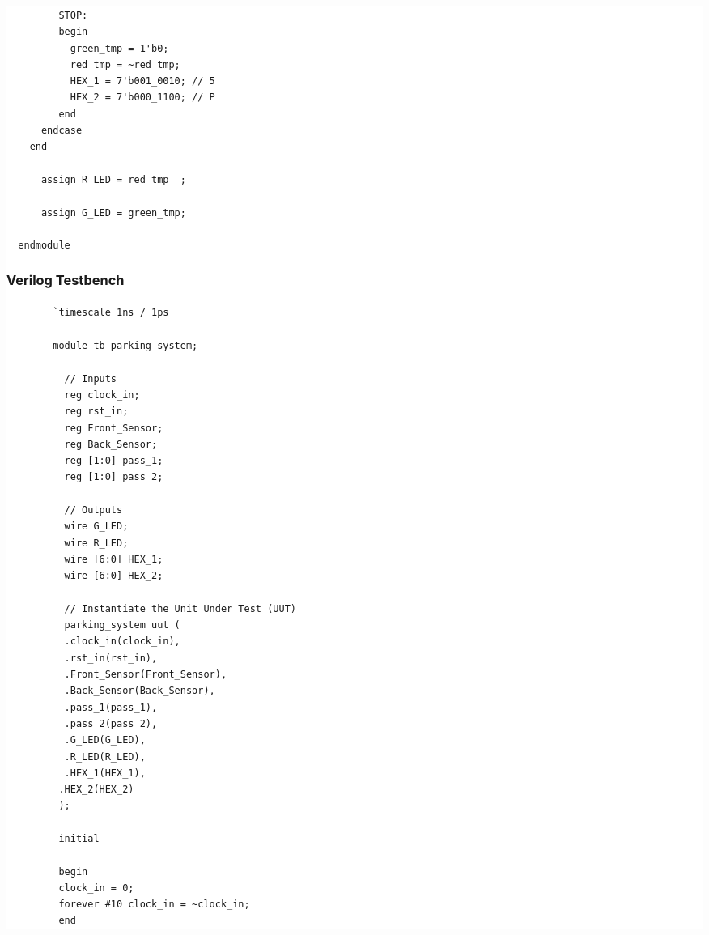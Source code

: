              STOP: 
             begin
               green_tmp = 1'b0;
               red_tmp = ~red_tmp;
               HEX_1 = 7'b001_0010; // 5
               HEX_2 = 7'b000_1100; // P 
             end
          endcase
        end

          assign R_LED = red_tmp  ;

          assign G_LED = green_tmp;

      endmodule


### Verilog Testbench

            `timescale 1ns / 1ps

            module tb_parking_system;

              // Inputs
              reg clock_in;
              reg rst_in;
              reg Front_Sensor;
              reg Back_Sensor;
              reg [1:0] pass_1;
              reg [1:0] pass_2;

              // Outputs
              wire G_LED;
              wire R_LED;
              wire [6:0] HEX_1;
              wire [6:0] HEX_2;

              // Instantiate the Unit Under Test (UUT)
              parking_system uut (
              .clock_in(clock_in), 
              .rst_in(rst_in), 
              .Front_Sensor(Front_Sensor), 
              .Back_Sensor(Back_Sensor), 
              .pass_1(pass_1), 
              .pass_2(pass_2), 
              .G_LED(G_LED), 
              .R_LED(R_LED), 
              .HEX_1(HEX_1), 
             .HEX_2(HEX_2)
             );

             initial 

             begin
             clock_in = 0;
             forever #10 clock_in = ~clock_in;
             end
